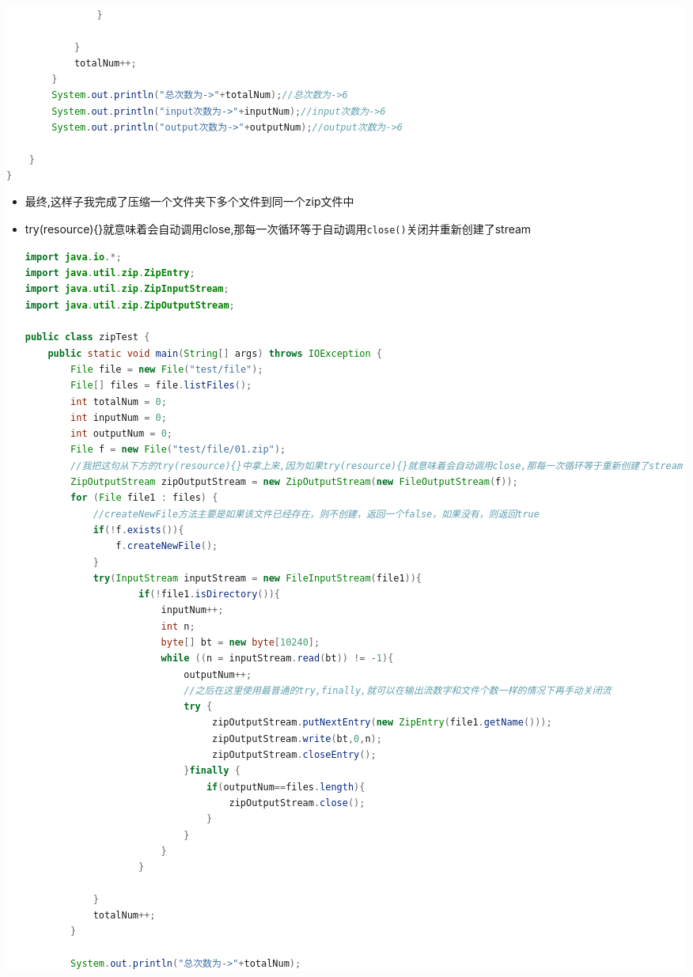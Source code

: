   ```java
                  }
  
              }
              totalNum++;
          }
          System.out.println("总次数为->"+totalNum);//总次数为->6
          System.out.println("input次数为->"+inputNum);//input次数为->6
          System.out.println("output次数为->"+outputNum);//output次数为->6
  
      }
  }
  
  ```

- 最终,这样子我完成了压缩一个文件夹下多个文件到同一个zip文件中

- try(resource){}就意味着会自动调用close,那每一次循环等于自动调用`close()`关闭并重新创建了stream

  ```java
  import java.io.*;
  import java.util.zip.ZipEntry;
  import java.util.zip.ZipInputStream;
  import java.util.zip.ZipOutputStream;
  
  public class zipTest {
      public static void main(String[] args) throws IOException {
          File file = new File("test/file");
          File[] files = file.listFiles();
          int totalNum = 0;
          int inputNum = 0;
          int outputNum = 0;
          File f = new File("test/file/01.zip");
          //我把这句从下方的try(resource){}中拿上来,因为如果try(resource){}就意味着会自动调用close,那每一次循环等于重新创建了stream
          ZipOutputStream zipOutputStream = new ZipOutputStream(new FileOutputStream(f));
          for (File file1 : files) {
              //createNewFile方法主要是如果该文件已经存在，则不创建，返回一个false，如果没有，则返回true
              if(!f.exists()){
                  f.createNewFile();
              }
              try(InputStream inputStream = new FileInputStream(file1)){
                      if(!file1.isDirectory()){
                          inputNum++;
                          int n;
                          byte[] bt = new byte[10240];
                          while ((n = inputStream.read(bt)) != -1){
                              outputNum++;
                              //之后在这里使用最普通的try,finally,就可以在输出流数字和文件个数一样的情况下再手动关闭流
                              try {
                                   zipOutputStream.putNextEntry(new ZipEntry(file1.getName()));
                                   zipOutputStream.write(bt,0,n);
                                   zipOutputStream.closeEntry();
                              }finally {
                                  if(outputNum==files.length){
                                      zipOutputStream.close();
                                  }
                              }
                          }
                      }
  
              }
              totalNum++;
          }
  
          System.out.println("总次数为->"+totalNum);
  ```